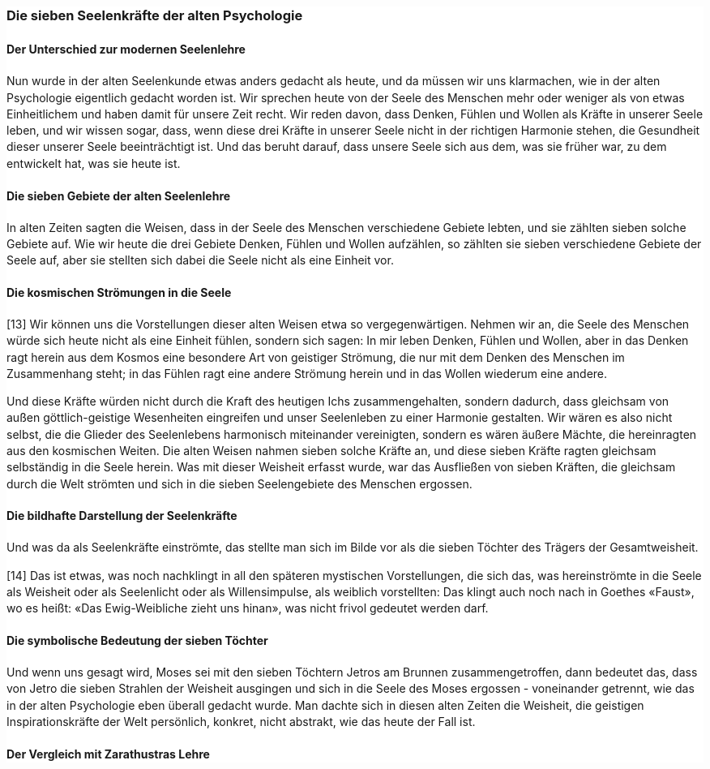 ### Die sieben Seelenkräfte der alten Psychologie

#### Der Unterschied zur modernen Seelenlehre

Nun wurde in der alten Seelenkunde etwas anders gedacht als heute, und da müssen wir uns klarmachen, wie in der alten Psychologie eigentlich gedacht worden ist. Wir sprechen heute von der Seele des Menschen mehr oder weniger als von etwas Einheitlichem und haben damit für unsere Zeit recht. Wir reden davon, dass Denken, Fühlen und Wollen als Kräfte in unserer Seele leben, und wir wissen sogar, dass, wenn diese drei Kräfte in unserer Seele nicht in der richtigen Harmonie stehen, die Gesundheit dieser unserer Seele beeinträchtigt ist. Und das beruht darauf, dass unsere Seele sich aus dem, was sie früher war, zu dem entwickelt hat, was sie heute ist.

#### Die sieben Gebiete der alten Seelenlehre

In alten Zeiten sagten die Weisen, dass in der Seele des Menschen verschiedene Gebiete lebten, und sie zählten sieben solche Gebiete auf. Wie wir heute die drei Gebiete Denken, Fühlen und Wollen aufzählen, so zählten sie sieben verschiedene Gebiete der Seele auf, aber sie stellten sich dabei die Seele nicht als eine Einheit vor.

#### Die kosmischen Strömungen in die Seele

[13] Wir können uns die Vorstellungen dieser alten Weisen etwa so vergegenwärtigen. Nehmen wir an, die Seele des Menschen würde sich heute nicht als eine Einheit fühlen, sondern sich sagen: In mir leben Denken, Fühlen und Wollen, aber in das Denken ragt herein aus dem Kosmos eine besondere Art von geistiger Strömung, die nur mit dem Denken des Menschen im Zusammenhang steht; in das Fühlen ragt eine andere Strömung herein und in das Wollen wiederum eine andere.

Und diese Kräfte würden nicht durch die Kraft des heutigen Ichs zusammengehalten, sondern dadurch, dass gleichsam von außen göttlich-geistige Wesenheiten eingreifen und unser Seelenleben zu einer Harmonie gestalten. Wir wären es also nicht selbst, die die Glieder des Seelenlebens harmonisch miteinander vereinigten, sondern es wären äußere Mächte, die hereinragten aus den kosmischen Weiten. Die alten Weisen nahmen sieben solche Kräfte an, und diese sieben Kräfte ragten gleichsam selbständig in die Seele herein. Was mit dieser Weisheit erfasst wurde, war das Ausfließen von sieben Kräften, die gleichsam durch die Welt strömten und sich in die sieben Seelengebiete des Menschen ergossen.

#### Die bildhafte Darstellung der Seelenkräfte

Und was da als Seelenkräfte einströmte, das stellte man sich im Bilde vor als die sieben Töchter des Trägers der Gesamtweisheit.

[14] Das ist etwas, was noch nachklingt in all den späteren mystischen Vorstellungen, die sich das, was hereinströmte in die Seele als Weisheit oder als Seelenlicht oder als Willensimpulse, als weiblich vorstellten: Das klingt auch noch nach in Goethes «Faust», wo es heißt: «Das Ewig-Weibliche zieht uns hinan», was nicht frivol gedeutet werden darf.

#### Die symbolische Bedeutung der sieben Töchter

Und wenn uns gesagt wird, Moses sei mit den sieben Töchtern Jetros am Brunnen zusammengetroffen, dann bedeutet das, dass von Jetro die sieben Strahlen der Weisheit ausgingen und sich in die Seele des Moses ergossen - voneinander getrennt, wie das in der alten Psychologie eben überall gedacht wurde. Man dachte sich in diesen alten Zeiten die Weisheit, die geistigen Inspirationskräfte der Welt persönlich, konkret, nicht abstrakt, wie das heute der Fall ist.

#### Der Vergleich mit Zarathustras Lehre
